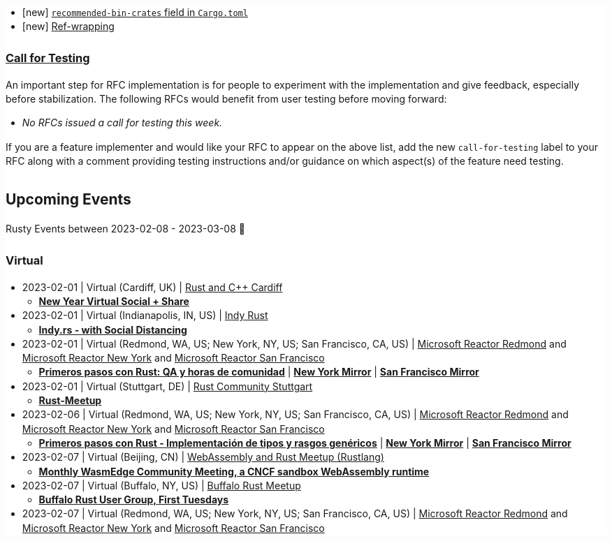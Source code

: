 * [new] [`recommended-bin-crates` field in `Cargo.toml`](https://github.com/rust-lang/rfcs/pull/3383)
* [new] [Ref-wrapping](https://github.com/rust-lang/rfcs/pull/3382)

### [Call for Testing](https://github.com/rust-lang/rfcs/issues?q=label%3Acall-for-testing)
An important step for RFC implementation is for people to experiment with the
implementation and give feedback, especially before stabilization.  The following
RFCs would benefit from user testing before moving forward:

* *No RFCs issued a call for testing this week.*

If you are a feature implementer and would like your RFC to appear on the above list, add the new `call-for-testing`
label to your RFC along with a comment providing testing instructions and/or guidance on which aspect(s) of the feature
need testing.

## Upcoming Events

Rusty Events between 2023-02-08 - 2023-03-08 🦀

### Virtual

* 2023-02-01 | Virtual (Cardiff, UK) | [Rust and C++ Cardiff](https://www.meetup.com/rust-and-c-plus-plus-in-cardiff)
    * [**New Year Virtual Social + Share**](https://www.meetup.com/rust-and-c-plus-plus-in-cardiff/events/291184911/)
* 2023-02-01 | Virtual (Indianapolis, IN, US) | [Indy Rust](https://www.meetup.com/indyrs/)
    * [**Indy.rs - with Social Distancing**](https://www.meetup.com/indyrs/events/qwtdjsyfcdbcb/)
* 2023-02-01 | Virtual (Redmond, WA, US; New York, NY, US; San Francisco, CA, US) | [Microsoft Reactor Redmond](https://www.meetup.com/microsoft-reactor-redmond/) and [Microsoft Reactor New York](https://www.meetup.com/microsoft-reactor-new-york/events/290224570/) and [Microsoft Reactor San Francisco](https://www.meetup.com/microsoft-reactor-san-francisco/)
    * [**Primeros pasos con Rust: QA y horas de comunidad**](https://www.meetup.com/microsoft-reactor-redmond/events/290224566/) | [**New York Mirror**](https://www.meetup.com/microsoft-reactor-new-york/events/290224570/) | [**San Francisco Mirror**](https://www.meetup.com/microsoft-reactor-san-francisco/events/290224568/)
* 2023-02-01 | Virtual (Stuttgart, DE) | [Rust Community Stuttgart](https://www.meetup.com/Rust-Community-Stuttgart/)
    * [**Rust-Meetup**](https://www.meetup.com/rust-community-stuttgart/events/dvvtvsyfcdbcb/)
* 2023-02-06 | Virtual (Redmond, WA, US; New York, NY, US; San Francisco, CA, US) | [Microsoft Reactor Redmond](https://www.meetup.com/microsoft-reactor-redmond/) and [Microsoft Reactor New York](https://www.meetup.com/microsoft-reactor-new-york/events/290224572/) and [Microsoft Reactor San Francisco](https://www.meetup.com/microsoft-reactor-san-francisco/)
    * [**Primeros pasos con Rust - Implementación de tipos y rasgos genéricos**](https://www.meetup.com/microsoft-reactor-redmond/events/290224576/) | [**New York Mirror**](https://www.meetup.com/microsoft-reactor-new-york/events/290224572/) | [**San Francisco Mirror**](https://www.meetup.com/microsoft-reactor-san-francisco/events/290224573/)
* 2023-02-07 | Virtual (Beijing, CN) | [WebAssembly and Rust Meetup (Rustlang)](https://www.meetup.com/wasm-rust-meetup/)
    * [**Monthly WasmEdge Community Meeting, a CNCF sandbox WebAssembly runtime**](https://www.meetup.com/wasm-rust-meetup/events/290609896/)
* 2023-02-07 | Virtual (Buffalo, NY, US) | [Buffalo Rust Meetup](https://www.meetup.com/buffalo-rust-meetup/)
    * [**Buffalo Rust User Group, First Tuesdays**](https://www.meetup.com/buffalo-rust-meetup/events/lsjbbtyfcdbkb/)
* 2023-02-07 | Virtual (Redmond, WA, US; New York, NY, US; San Francisco, CA, US) | [Microsoft Reactor Redmond](https://www.meetup.com/microsoft-reactor-redmond/) and [Microsoft Reactor New York](https://www.meetup.com/microsoft-reactor-new-york/) and [Microsoft Reactor San Francisco](https://www.meetup.com/microsoft-reactor-san-francisco/)

[submit_crate]: https://users.rust-lang.org/t/crate-of-the-week/2704
[guidelines]: https://users.rust-lang.org/t/twir-call-for-participation/4821
[merged]: https://github.com/search?q=is%3Apr+org%3Arust-lang+is%3Amerged+merged%3A2023-01-30..2023-02-06
[calendar]: https://www.google.com/calendar/embed?src=apd9vmbc22egenmtu5l6c5jbfc%40group.calendar.google.com
[community]: mailto:community-team@rust-lang.org